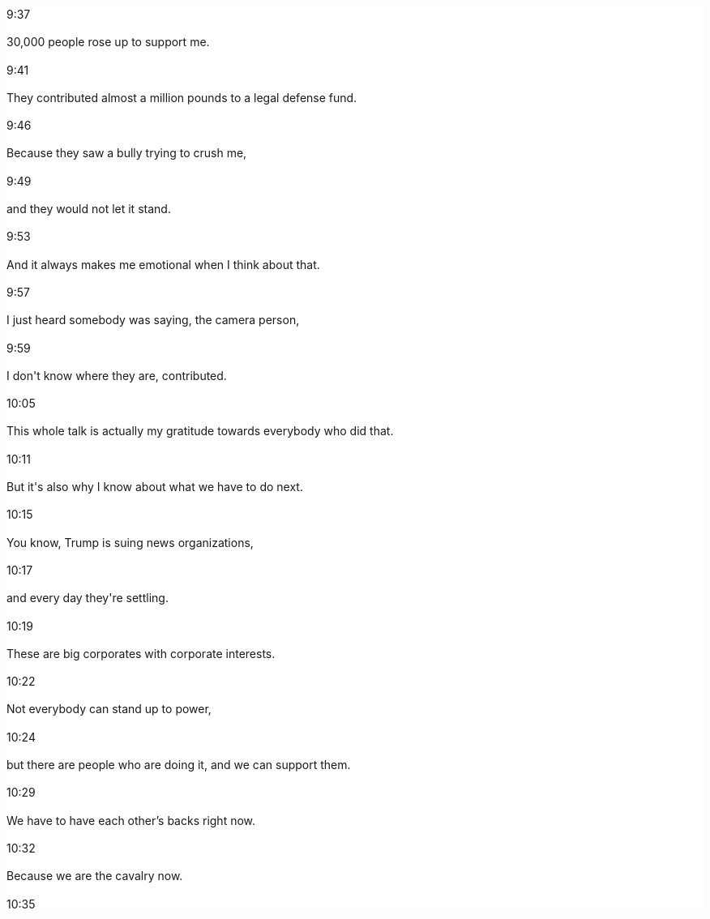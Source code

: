 9:37

30,000 people rose up to support me.

9:41

They contributed almost a million pounds to a legal defense fund.

9:46

Because they saw a bully trying to crush me,

9:49

and they would not let it stand.

9:53

And it always makes me emotional when I think about that.

9:57

I just heard somebody was saying, the camera person,

9:59

I don't know where they are, contributed.

10:05

This whole talk is actually my gratitude towards everybody who did that.

10:11

But it's also why I know about what we have to do next.

10:15

You know, Trump is suing news organizations,

10:17

and every day they're settling.

10:19

These are big corporates with corporate interests.

10:22

Not everybody can stand up to power,

10:24

but there are people who are doing it, and we can support them.

10:29

We have to have each other’s backs right now.

10:32

Because we are the cavalry now.

10:35
